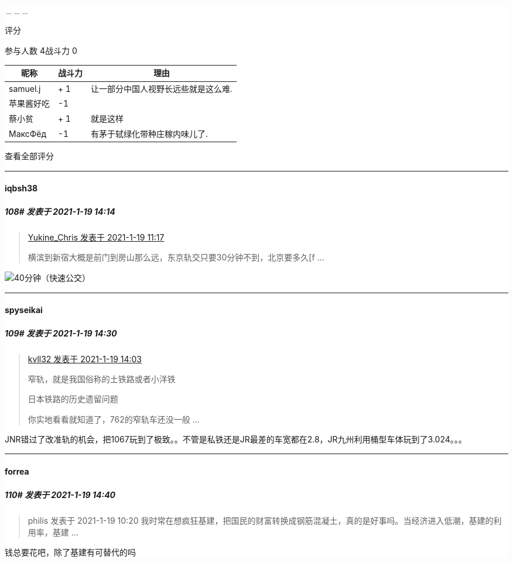 ﹍﹍﹍

评分


 参与人数 4战斗力 0

|昵称|战斗力|理由|
|----|---|---|
| samuel.j| + 1|让一部分中国人视野长远些就是这么难.|
| 苹果酱好吃|-1||
| 蔡小贫| + 1|就是这样|
| МаксФёд|-1|有茅于轼绿化带种庄稼内味儿了.|


查看全部评分


-----

####  iqbsh38  
##### 108#       发表于 2021-1-19 14:14


<blockquote><a href="httphttps://bbs.saraba1st.com/2b/forum.php?mod=redirect&amp;goto=findpost&amp;pid=50080746&amp;ptid=1983519" target="_blank">Yukine_Chris 发表于 2021-1-19 11:17</a>

横滨到新宿大概是前门到房山那么远，东京轨交只要30分钟不到，北京要多久[f ...</blockquote>
<img src="https://static.saraba1st.com/image/smiley/face2017/065.png" referrerpolicy="no-referrer">40分钟（快速公交）


-----

####  spyseikai  
##### 109#       发表于 2021-1-19 14:30


<blockquote><a href="httphttps://bbs.saraba1st.com/2b/forum.php?mod=redirect&amp;goto=findpost&amp;pid=50082502&amp;ptid=1983519" target="_blank">kvll32 发表于 2021-1-19 14:03</a>

窄轨，就是我国俗称的土铁路或者小洋铁

日本铁路的历史遗留问题

你实地看看就知道了，762的窄轨车还没一般 ...</blockquote>
JNR错过了改准轨的机会，把1067玩到了极致。。不管是私铁还是JR最差的车宽都在2.8，JR九州利用桶型车体玩到了3.024。。。


-----

####  forrea  
##### 110#       发表于 2021-1-19 14:40


<blockquote>philis 发表于 2021-1-19 10:20
我时常在想疯狂基建，把国民的财富转换成钢筋混凝土，真的是好事吗。当经济进入低潮，基建的利用率，基建 ...</blockquote>
钱总要花吧，除了基建有可替代的吗
